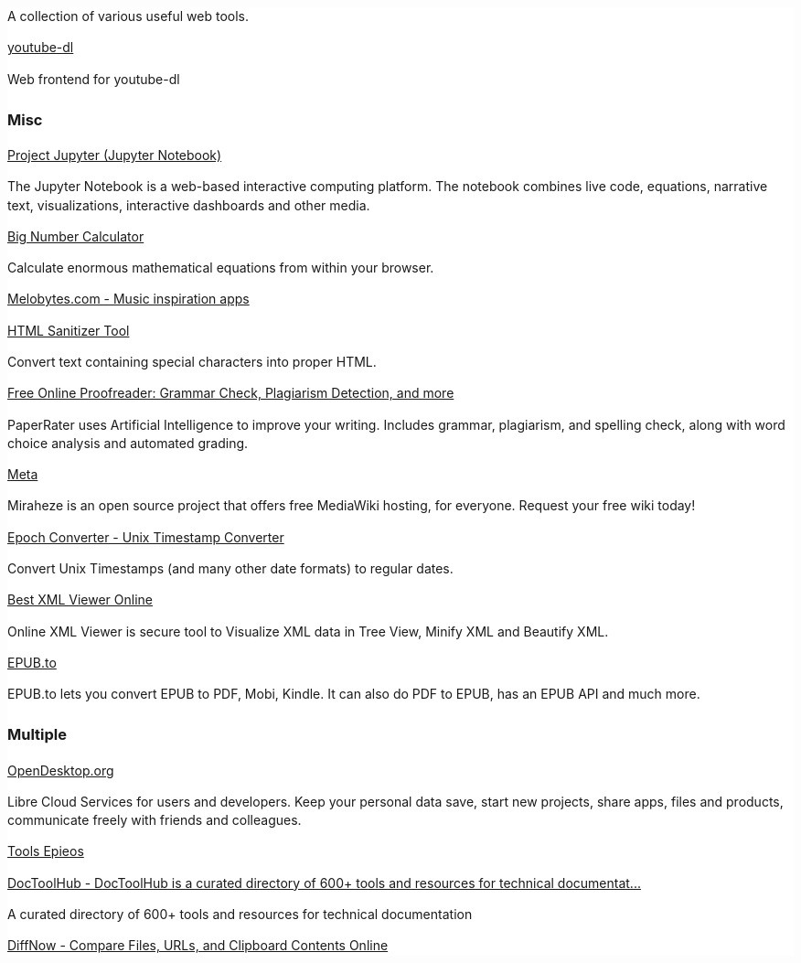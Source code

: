 A collection of various useful web tools.

[youtube-dl](https://ytdl.actionsack.com)

Web frontend for youtube-dl

### Misc

[Project Jupyter (Jupyter Notebook)](https://jupyter.org)

The Jupyter Notebook is a web-based interactive computing platform. The notebook combines live code, equations, narrative text, visualizations, interactive dashboards and other media.

[Big Number Calculator](https://defuse.ca/big-number-calculator.htm)

Calculate enormous mathematical equations from within your browser.

[Melobytes.com - Music inspiration apps](https://melobytes.com/en)

[HTML Sanitizer Tool](https://defuse.ca/html-sanitize.htm)

Convert text containing special characters into proper HTML.

[Free Online Proofreader: Grammar Check, Plagiarism Detection, and more](https://www.paperrater.com)

PaperRater uses Artificial Intelligence to improve your writing. Includes grammar, plagiarism, and spelling check, along with word choice analysis and automated grading.

[Meta](https://miraheze.org)

Miraheze is an open source project that offers free MediaWiki hosting, for everyone. Request your free wiki today!

[Epoch Converter - Unix Timestamp Converter](https://www.epochconverter.com)

Convert Unix Timestamps (and many other date formats) to regular dates.

[Best XML Viewer Online](https://jsonformatter.org/xml-viewer)

Online XML Viewer is secure tool to Visualize XML data in Tree View, Minify XML and Beautify XML.

[EPUB.to](https://epub.to)

EPUB.to lets you convert EPUB to PDF, Mobi, Kindle. It can also do PDF to EPUB, has an EPUB API and much more.

### Multiple

[OpenDesktop.org](https://www.opendesktop.org)

Libre Cloud Services for users and developers. Keep your personal data save, start new projects, share apps, files and products, communicate freely with friends and colleagues.

[Tools Epieos](https://tools.epieos.com)

[DocToolHub - DocToolHub is a curated directory of 600+ tools and resources for technical documentat...](https://34.234.149.126)

A curated directory of 600+ tools and resources for technical documentation

[DiffNow - Compare Files, URLs, and Clipboard Contents Online](https://diffnow.com/compare-clips)
